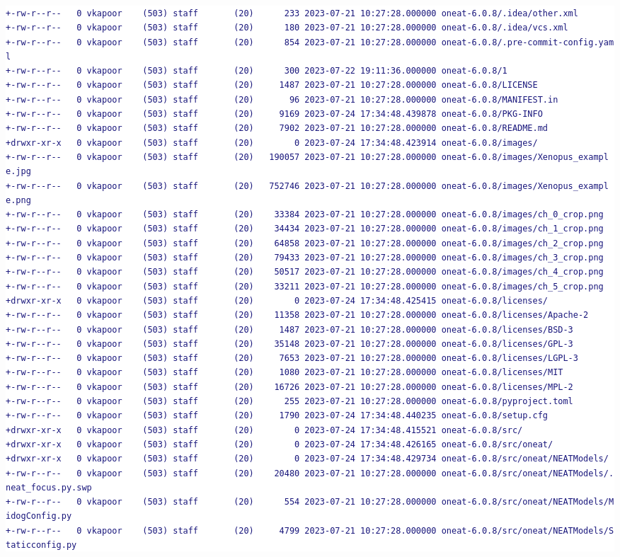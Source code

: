 ```diff
+-rw-r--r--   0 vkapoor    (503) staff       (20)      233 2023-07-21 10:27:28.000000 oneat-6.0.8/.idea/other.xml
+-rw-r--r--   0 vkapoor    (503) staff       (20)      180 2023-07-21 10:27:28.000000 oneat-6.0.8/.idea/vcs.xml
+-rw-r--r--   0 vkapoor    (503) staff       (20)      854 2023-07-21 10:27:28.000000 oneat-6.0.8/.pre-commit-config.yaml
+-rw-r--r--   0 vkapoor    (503) staff       (20)      300 2023-07-22 19:11:36.000000 oneat-6.0.8/1
+-rw-r--r--   0 vkapoor    (503) staff       (20)     1487 2023-07-21 10:27:28.000000 oneat-6.0.8/LICENSE
+-rw-r--r--   0 vkapoor    (503) staff       (20)       96 2023-07-21 10:27:28.000000 oneat-6.0.8/MANIFEST.in
+-rw-r--r--   0 vkapoor    (503) staff       (20)     9169 2023-07-24 17:34:48.439878 oneat-6.0.8/PKG-INFO
+-rw-r--r--   0 vkapoor    (503) staff       (20)     7902 2023-07-21 10:27:28.000000 oneat-6.0.8/README.md
+drwxr-xr-x   0 vkapoor    (503) staff       (20)        0 2023-07-24 17:34:48.423914 oneat-6.0.8/images/
+-rw-r--r--   0 vkapoor    (503) staff       (20)   190057 2023-07-21 10:27:28.000000 oneat-6.0.8/images/Xenopus_example.jpg
+-rw-r--r--   0 vkapoor    (503) staff       (20)   752746 2023-07-21 10:27:28.000000 oneat-6.0.8/images/Xenopus_example.png
+-rw-r--r--   0 vkapoor    (503) staff       (20)    33384 2023-07-21 10:27:28.000000 oneat-6.0.8/images/ch_0_crop.png
+-rw-r--r--   0 vkapoor    (503) staff       (20)    34434 2023-07-21 10:27:28.000000 oneat-6.0.8/images/ch_1_crop.png
+-rw-r--r--   0 vkapoor    (503) staff       (20)    64858 2023-07-21 10:27:28.000000 oneat-6.0.8/images/ch_2_crop.png
+-rw-r--r--   0 vkapoor    (503) staff       (20)    79433 2023-07-21 10:27:28.000000 oneat-6.0.8/images/ch_3_crop.png
+-rw-r--r--   0 vkapoor    (503) staff       (20)    50517 2023-07-21 10:27:28.000000 oneat-6.0.8/images/ch_4_crop.png
+-rw-r--r--   0 vkapoor    (503) staff       (20)    33211 2023-07-21 10:27:28.000000 oneat-6.0.8/images/ch_5_crop.png
+drwxr-xr-x   0 vkapoor    (503) staff       (20)        0 2023-07-24 17:34:48.425415 oneat-6.0.8/licenses/
+-rw-r--r--   0 vkapoor    (503) staff       (20)    11358 2023-07-21 10:27:28.000000 oneat-6.0.8/licenses/Apache-2
+-rw-r--r--   0 vkapoor    (503) staff       (20)     1487 2023-07-21 10:27:28.000000 oneat-6.0.8/licenses/BSD-3
+-rw-r--r--   0 vkapoor    (503) staff       (20)    35148 2023-07-21 10:27:28.000000 oneat-6.0.8/licenses/GPL-3
+-rw-r--r--   0 vkapoor    (503) staff       (20)     7653 2023-07-21 10:27:28.000000 oneat-6.0.8/licenses/LGPL-3
+-rw-r--r--   0 vkapoor    (503) staff       (20)     1080 2023-07-21 10:27:28.000000 oneat-6.0.8/licenses/MIT
+-rw-r--r--   0 vkapoor    (503) staff       (20)    16726 2023-07-21 10:27:28.000000 oneat-6.0.8/licenses/MPL-2
+-rw-r--r--   0 vkapoor    (503) staff       (20)      255 2023-07-21 10:27:28.000000 oneat-6.0.8/pyproject.toml
+-rw-r--r--   0 vkapoor    (503) staff       (20)     1790 2023-07-24 17:34:48.440235 oneat-6.0.8/setup.cfg
+drwxr-xr-x   0 vkapoor    (503) staff       (20)        0 2023-07-24 17:34:48.415521 oneat-6.0.8/src/
+drwxr-xr-x   0 vkapoor    (503) staff       (20)        0 2023-07-24 17:34:48.426165 oneat-6.0.8/src/oneat/
+drwxr-xr-x   0 vkapoor    (503) staff       (20)        0 2023-07-24 17:34:48.429734 oneat-6.0.8/src/oneat/NEATModels/
+-rw-r--r--   0 vkapoor    (503) staff       (20)    20480 2023-07-21 10:27:28.000000 oneat-6.0.8/src/oneat/NEATModels/.neat_focus.py.swp
+-rw-r--r--   0 vkapoor    (503) staff       (20)      554 2023-07-21 10:27:28.000000 oneat-6.0.8/src/oneat/NEATModels/MidogConfig.py
+-rw-r--r--   0 vkapoor    (503) staff       (20)     4799 2023-07-21 10:27:28.000000 oneat-6.0.8/src/oneat/NEATModels/Staticconfig.py
```